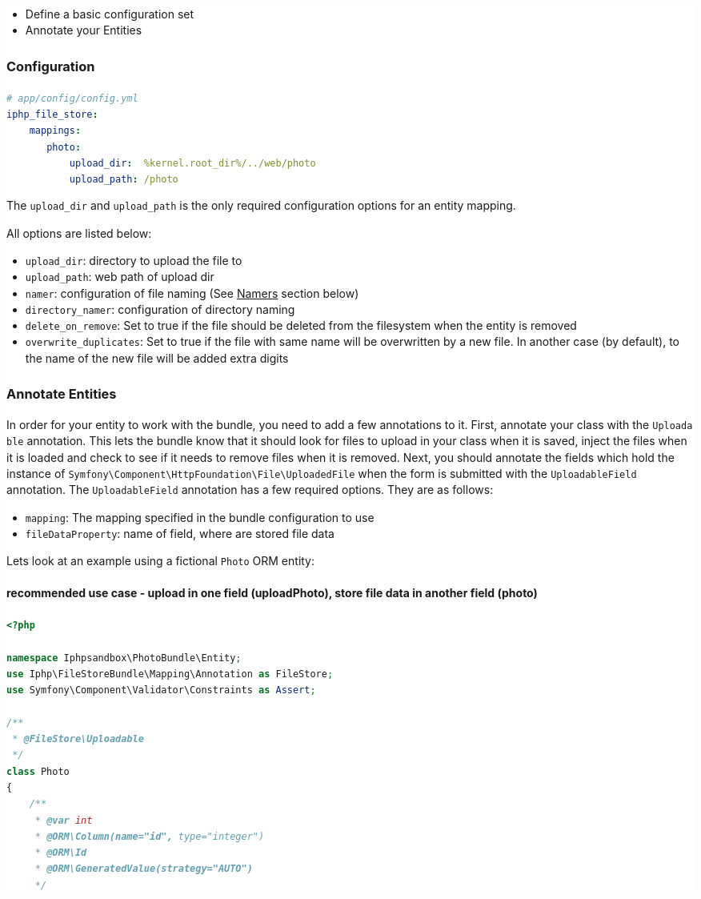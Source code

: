 * Define a basic configuration set
* Annotate your Entities


### Configuration

``` yaml
# app/config/config.yml
iphp_file_store:
    mappings:
       photo:
           upload_dir:  %kernel.root_dir%/../web/photo
           upload_path: /photo
```

The `upload_dir` and `upload_path` is the only required configuration options for an entity mapping.

All options are listed below:

- `upload_dir`: directory to upload the file to
- `upload_path`: web path of upload dir 
- `namer`: configuration of file naming (See [Namers](#namers) section below)
- `directory_namer`: configuration of directory naming  
- `delete_on_remove`: Set to true if the file should be deleted from the
filesystem when the entity is removed
- `overwrite_duplicates`: Set to true if the file with same name will be overwritten by a new file. 
  In another case (by default), to the name of the new file will be added extra digits
 
 
 
### Annotate Entities

In order for your entity  to work with the bundle, you need to add a
few annotations to it. First, annotate your class with the `Uploadable` annotation.
This lets the bundle know that it should look for files to upload in your class when
it is saved, inject the files when it is loaded and check to see if it needs to
remove files when it is removed. Next, you should annotate the fields which hold
the instance of `Symfony\Component\HttpFoundation\File\UploadedFile` when the form
is submitted with the `UploadableField` annotation. The `UploadableField` annotation
has a few required options. They are as follows:

- `mapping`: The mapping specified in the bundle configuration to use
- `fileDataProperty`: name of field, where are stored file data  
 

Lets look at an example using a fictional `Photo` ORM entity:

#### recommended use case - upload in one field (uploadPhoto), store file data in another field (photo)


``` php
<?php

namespace Iphpsandbox\PhotoBundle\Entity;
use Iphp\FileStoreBundle\Mapping\Annotation as FileStore;
use Symfony\Component\Validator\Constraints as Assert;
 
/**
 * @FileStore\Uploadable
 */
class Photo
{
    /**
     * @var int
     * @ORM\Column(name="id", type="integer")
     * @ORM\Id
     * @ORM\GeneratedValue(strategy="AUTO")
     */
```